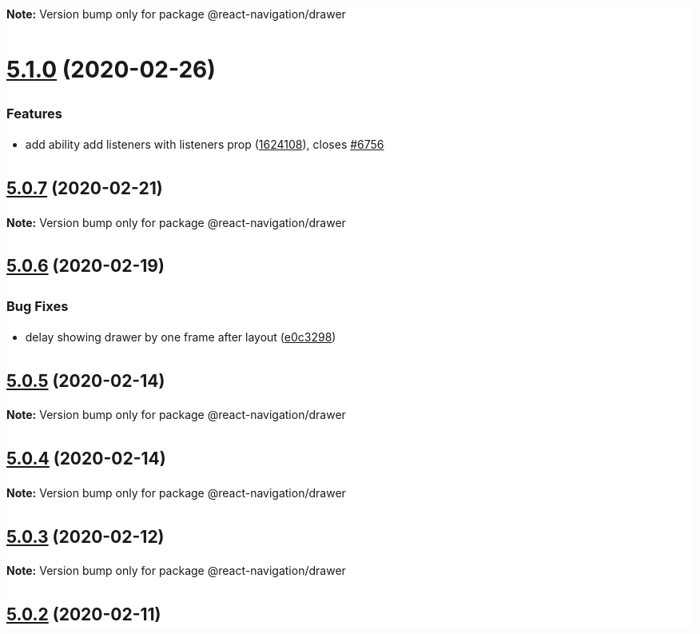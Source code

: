 **Note:** Version bump only for package @react-navigation/drawer

# [5.1.0](https://github.com/react-navigation/react-navigation/tree/main/packages/drawer/compare/@react-navigation/drawer@5.0.7...@react-navigation/drawer@5.1.0) (2020-02-26)

### Features

* add ability add listeners with listeners prop ([1624108](https://github.com/react-navigation/react-navigation/tree/main/packages/drawer/commit/162410843c4f175ae107756de1c3af04d1d47aa7)), closes [#6756](https://github.com/react-navigation/react-navigation/tree/main/packages/drawer/issues/6756)

## [5.0.7](https://github.com/react-navigation/react-navigation/tree/main/packages/drawer/compare/@react-navigation/drawer@5.0.6...@react-navigation/drawer@5.0.7) (2020-02-21)

**Note:** Version bump only for package @react-navigation/drawer

## [5.0.6](https://github.com/react-navigation/react-navigation/tree/main/packages/drawer/compare/@react-navigation/drawer@5.0.5...@react-navigation/drawer@5.0.6) (2020-02-19)

### Bug Fixes

* delay showing drawer by one frame after layout ([e0c3298](https://github.com/react-navigation/react-navigation/tree/main/packages/drawer/commit/e0c3298e64970dc01a61401cfbd7a623eb0fd735))

## [5.0.5](https://github.com/react-navigation/react-navigation/tree/main/packages/drawer/compare/@react-navigation/drawer@5.0.4...@react-navigation/drawer@5.0.5) (2020-02-14)

**Note:** Version bump only for package @react-navigation/drawer

## [5.0.4](https://github.com/react-navigation/react-navigation/tree/main/packages/drawer/compare/@react-navigation/drawer@5.0.3...@react-navigation/drawer@5.0.4) (2020-02-14)

**Note:** Version bump only for package @react-navigation/drawer

## [5.0.3](https://github.com/react-navigation/react-navigation/tree/main/packages/drawer/compare/@react-navigation/drawer@5.0.2...@react-navigation/drawer@5.0.3) (2020-02-12)

**Note:** Version bump only for package @react-navigation/drawer

## [5.0.2](https://github.com/react-navigation/react-navigation/tree/main/packages/drawer/compare/@react-navigation/drawer@5.0.1...@react-navigation/drawer@5.0.2) (2020-02-11)
